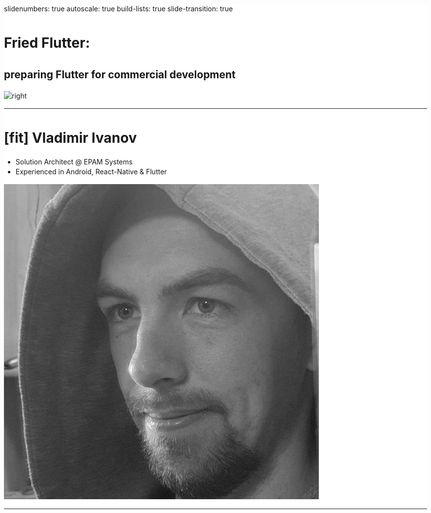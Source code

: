 slidenumbers: true
autoscale: true
build-lists: true
slide-transition: true

# Fried Flutter: 
## preparing Flutter for commercial development

![right](https://preview.redd.it/ybf2fdv8m5u31.jpg?auto=webp&s=d3d1bc0c3c850bf60614fc28ee981191ecfe95ca)

---

# [fit] Vladimir Ivanov

* Solution Architect @ EPAM Systems
* Experienced in Android, React-Native & Flutter

![right](newme.jpg)

---

[^2]: https://vvsevolodovich.dev/working-with-openapi-in-flutter-fully-automatically/
[^3]: we wrote it and plan to share